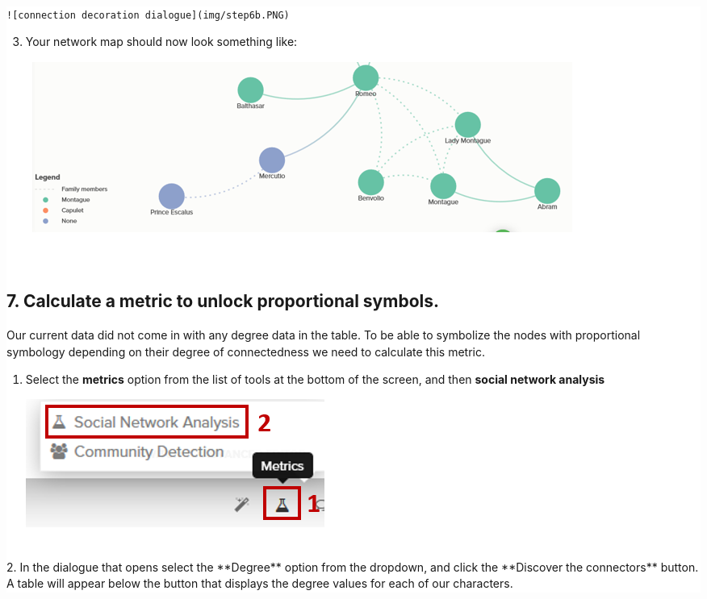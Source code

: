     ![connection decoration dialogue](img/step6b.PNG)  
3. Your network map should now look something like:  
 
    ![workspace step 6](img/step6c.PNG)	
<br>


## 7. Calculate a **metric** to unlock proportional symbols.  
Our current data did not come in with any degree data in the table. To be able to symbolize the nodes with proportional symbology depending on their degree of connectedness we need to calculate this metric.  
1. Select the **metrics** option from the list of tools at the bottom of the screen, and then **social network analysis**  
  
	![upload image dialogue](img/step7.PNG)  
<br>
2. In the dialogue that opens select the **Degree** option from the dropdown, and click the **Discover the connectors** button.  
A table will appear below the button that displays the degree values for each of our characters.
 